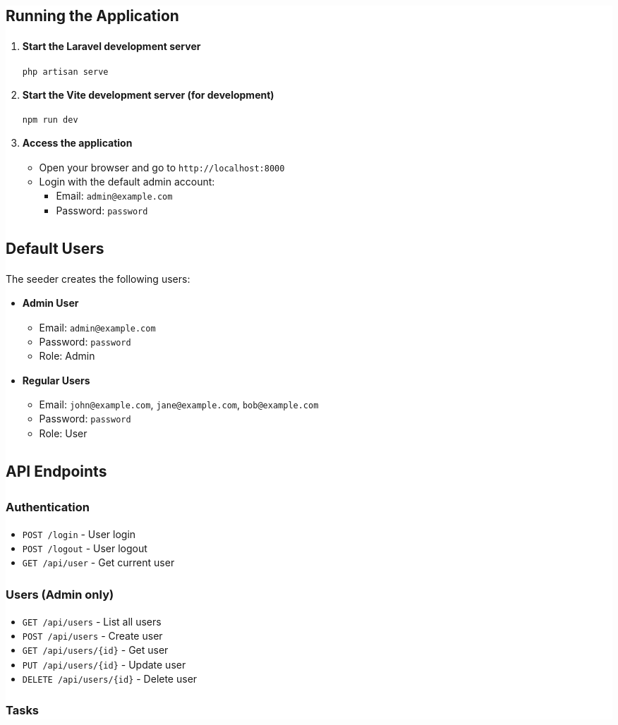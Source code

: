 ## Running the Application

1. **Start the Laravel development server**

    ```bash
    php artisan serve
    ```

2. **Start the Vite development server (for development)**

    ```bash
    npm run dev
    ```

3. **Access the application**
    - Open your browser and go to `http://localhost:8000`
    - Login with the default admin account:
        - Email: `admin@example.com`
        - Password: `password`

## Default Users

The seeder creates the following users:

-   **Admin User**

    -   Email: `admin@example.com`
    -   Password: `password`
    -   Role: Admin

-   **Regular Users**
    -   Email: `john@example.com`, `jane@example.com`, `bob@example.com`
    -   Password: `password`
    -   Role: User

## API Endpoints

### Authentication

-   `POST /login` - User login
-   `POST /logout` - User logout
-   `GET /api/user` - Get current user

### Users (Admin only)

-   `GET /api/users` - List all users
-   `POST /api/users` - Create user
-   `GET /api/users/{id}` - Get user
-   `PUT /api/users/{id}` - Update user
-   `DELETE /api/users/{id}` - Delete user

### Tasks
